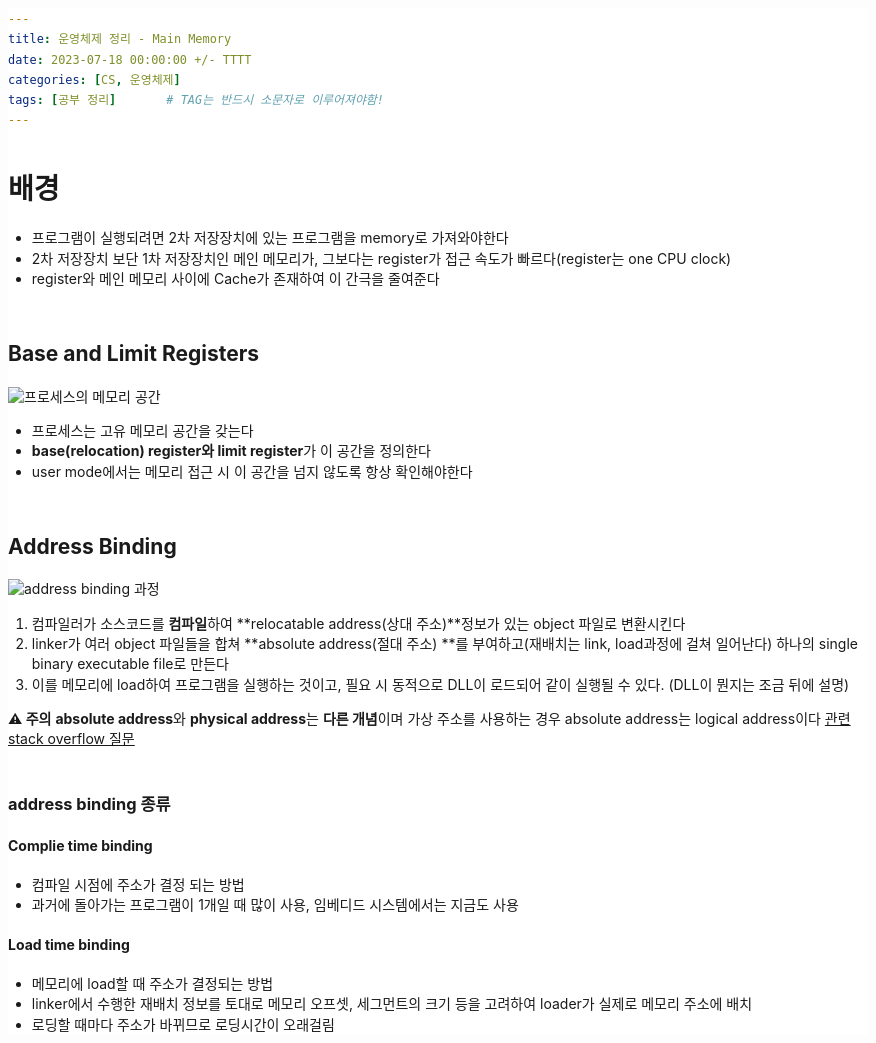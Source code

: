 ```yaml
---
title: 운영체제 정리 - Main Memory
date: 2023-07-18 00:00:00 +/- TTTT
categories: [CS, 운영체제]
tags: [공부 정리]		# TAG는 반드시 소문자로 이루어져야함!
---
```


# 배경
- 프로그램이 실행되려면 2차 저장장치에 있는 프로그램을 memory로 가져와야한다
- 2차 저장장치 보단 1차 저장장치인 메인 메모리가, 그보다는 register가 접근 속도가 빠르다(register는 one CPU clock)
- register와 메인 메모리 사이에 Cache가 존재하여 이 간극을 줄여준다
<br><br>
## Base and Limit Registers

![프로세스의 메모리 공간](https://velog.velcdn.com/images/jws1228/post/7a0f6c07-19fd-48c7-98f1-6f25bdd33d03/image.png)

- 프로세스는 고유 메모리 공간을 갖는다
- **base(relocation) register와 limit register**가 이 공간을 정의한다
- user mode에서는 메모리 접근 시 이 공간을 넘지 않도록 항상 확인해야한다
<br><br>

## Address Binding
![address binding 과정](https://velog.velcdn.com/images/jws1228/post/f393ba30-ca42-425e-9ed2-37f04d1591b7/image.png)

1. 컴파일러가 소스코드를 **컴파일**하여 **relocatable address(상대 주소)**정보가 있는 object 파일로 변환시킨다
2. linker가 여러 object 파일들을 합쳐 **absolute address(절대 주소) **를 부여하고(재배치는 link, load과정에 걸쳐 일어난다) 하나의 single binary executable file로 만든다
3. 이를 메모리에 load하여 프로그램을 실행하는 것이고, 필요 시 동적으로 DLL이 로드되어 같이 실행될 수 있다. (DLL이 뭔지는 조금 뒤에 설명)

**⚠ 주의**
**absolute address**와 **physical address**는 **다른 개념**이며 
가상 주소를 사용하는 경우 absolute address는 logical address이다
[관련 stack overflow 질문](https://stackoverflow.com/questions/11349318/what-is-the-difference-between-physical-and-absolute-address)
<br><br>
### address binding 종류

#### Complie time binding
- 컴파일 시점에 주소가 결정 되는 방법
- 과거에 돌아가는 프로그램이 1개일 때 많이 사용, 임베디드 시스템에서는 지금도 사용

#### Load time binding
- 메모리에 load할 때 주소가 결정되는 방법
- linker에서 수행한 재배치 정보를 토대로 메모리 오프셋, 세그먼트의 크기 등을 고려하여 loader가 실제로 메모리 주소에 배치
- 로딩할 때마다 주소가 바뀌므로 로딩시간이 오래걸림

